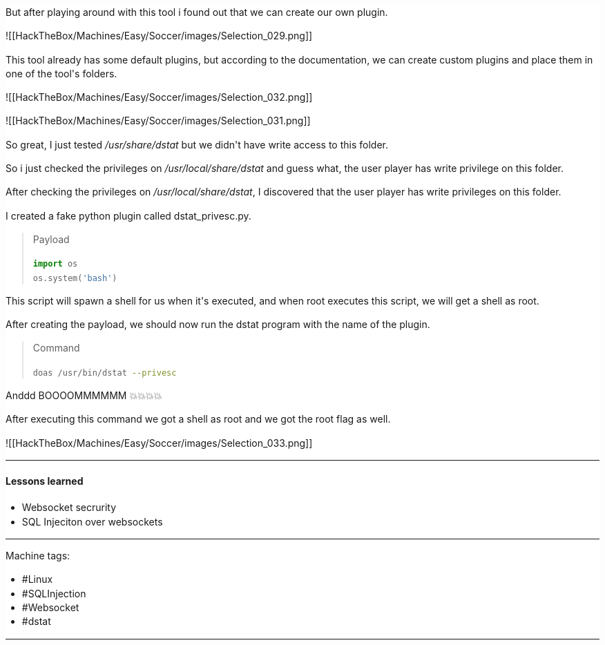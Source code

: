 But after playing around with this tool i found out that we can create our own plugin.

![[HackTheBox/Machines/Easy/Soccer/images/Selection_029.png]]

This tool already has some default plugins, but according to the documentation, we can create custom plugins and place them in one of the tool's folders.

![[HackTheBox/Machines/Easy/Soccer/images/Selection_032.png]]

![[HackTheBox/Machines/Easy/Soccer/images/Selection_031.png]]

So great, I just tested */usr/share/dstat* but we didn't have write access to this folder. 

So i just checked the privileges on */usr/local/share/dstat* and guess what, the user player has write privilege on this folder.

After checking the privileges on _/usr/local/share/dstat_, I discovered that the user player has write privileges on this folder. 

I created a fake python plugin called dstat_privesc.py.

>Payload
>```py
>import os
>os.system('bash')

This script will spawn a shell for us when it's executed, and when root executes this script, we will get a shell as root. 

After creating the payload, we should now run the dstat program with the name of the plugin.

>Command
>```bash
>doas /usr/bin/dstat --privesc

Anddd BOOOOMMMMMM 💥💥💥💥

After executing this command we got a shell as root and we got the root flag as well.

![[HackTheBox/Machines/Easy/Soccer/images/Selection_033.png]]

---
#### Lessons learned
- Websocket secrurity
- SQL Injeciton over websockets
---

Machine tags:

- #Linux 
- #SQLInjection 
- #Websocket
- #dstat

---
